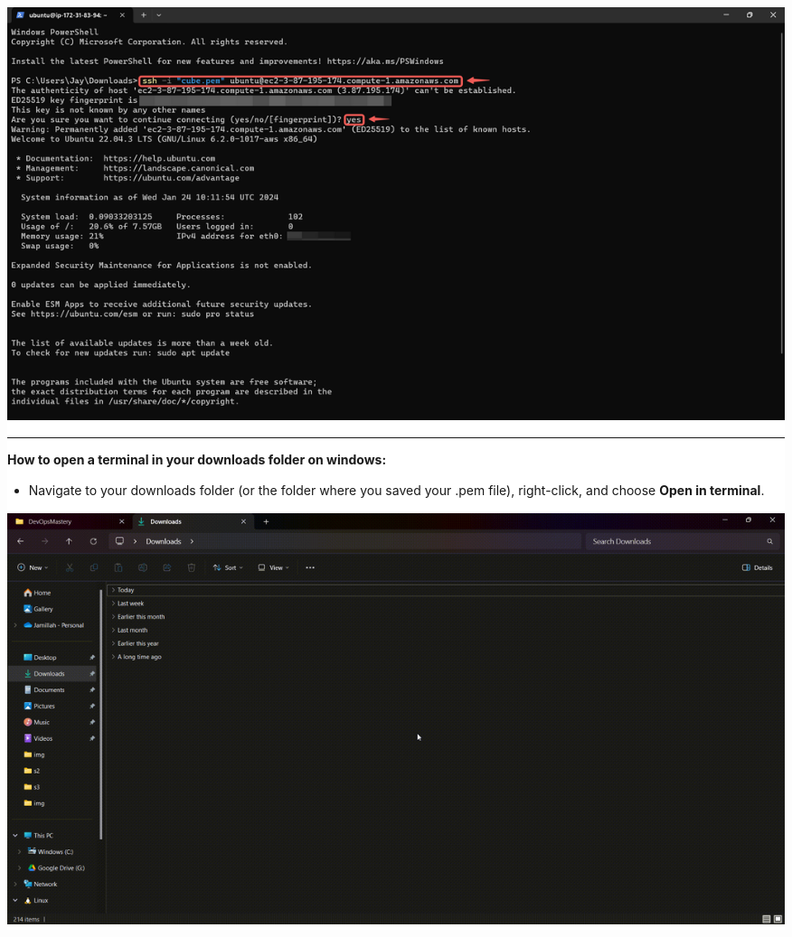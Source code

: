 ![10](img/10.png)

---

**How to open a terminal in your downloads folder on windows:**

- Navigate to your downloads folder (or the folder where you saved your .pem file), right-click, and choose **Open in terminal**.

![OT](img/open-terminal.gif)
